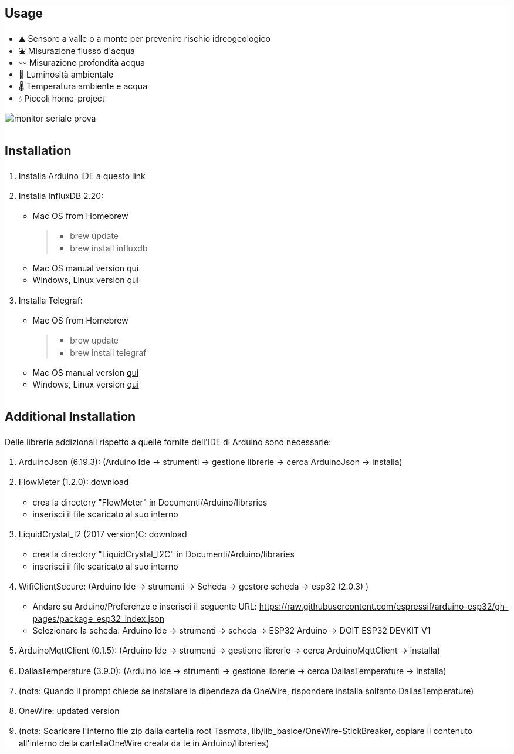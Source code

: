 ## Usage

* ⛰️ Sensore a valle o a monte per prevenire rischio idreogeologico
* ⛲ Misurazione flusso d'acqua
* 〰️ Misurazione profondità acqua
* :high_brightness: Luminosità ambientale
* :thermometer: Temperatura ambiente e acqua
* 💧 Piccoli home-project

<img width="511" alt="monitor seriale prova" src="https://user-images.githubusercontent.com/60266562/169485351-92b4cf81-6f6a-4303-90f6-2d6a52364ecf.png">

## Installation

1. Installa Arduino IDE a questo [link](https://www.arduino.cc/en/software)

2. Installa InfluxDB 2.20:
   - Mac OS from Homebrew
      > * brew update
      > * brew install influxdb
   - Mac OS manual version [qui](https://portal.influxdata.com/downloads/)
   - Windows, Linux version [qui](https://portal.influxdata.com/downloads/)
   
3. Installa Telegraf:
   - Mac OS from Homebrew
      > * brew update
      > * brew install telegraf
   - Mac OS manual version [qui](https://portal.influxdata.com/downloads/)
   - Windows, Linux version [qui](https://portal.influxdata.com/downloads/)


## Additional Installation

Delle librerie addizionali rispetto a quelle fornite dell'IDE di Arduino sono necessarie:
1. ArduinoJson (6.19.3): (Arduino Ide -> strumenti -> gestione librerie -> cerca ArduinoJson -> installa)
2. FlowMeter (1.2.0): [download](https://github.com/sekdiy/FlowMeter)
    *  crea la directory "FlowMeter" in Documenti/Arduino/libraries
    *  inserisci il file scaricato al suo interno 
3. LiquidCrystal_I2 (2017 version)C: [download](https://github.com/fdebrabander/Arduino-LiquidCrystal-I2C-library)
    *  crea la directory "LiquidCrystal_I2C" in Documenti/Arduino/libraries
    *  inserisci il file scaricato al suo interno 
 
5. WifiClientSecure: (Arduino Ide -> strumenti -> Scheda -> gestore scheda -> esp32 (2.0.3) )
    - Andare su Arduino/Preferenze e inserisci il seguente URL: https://raw.githubusercontent.com/espressif/arduino-esp32/gh-pages/package_esp32_index.json
    - Selezionare la scheda: Arduino Ide -> strumenti -> scheda -> ESP32 Arduino -> DOIT ESP32 DEVKIT V1
7. ArduinoMqttClient (0.1.5): (Arduino Ide -> strumenti -> gestione librerie -> cerca ArduinoMqttClient -> installa)
8. DallasTemperature (3.9.0): (Arduino Ide -> strumenti -> gestione librerie -> cerca DallasTemperature -> installa)
9. (nota: Quando il prompt chiede se installare la dipendeza da OneWire, rispondere installa soltanto DallasTemperature)
10. OneWire: [updated version](https://github.com/arendst/Tasmota/tree/development/lib/lib_basic/OneWire-Stickbreaker) 
11. (nota: Scaricare l'interno file zip dalla cartella root Tasmota, lib/lib_basice/OneWire-StickBreaker, copiare il contenuto all'interno della cartellaOneWire creata da te in Arduino/libreries)
